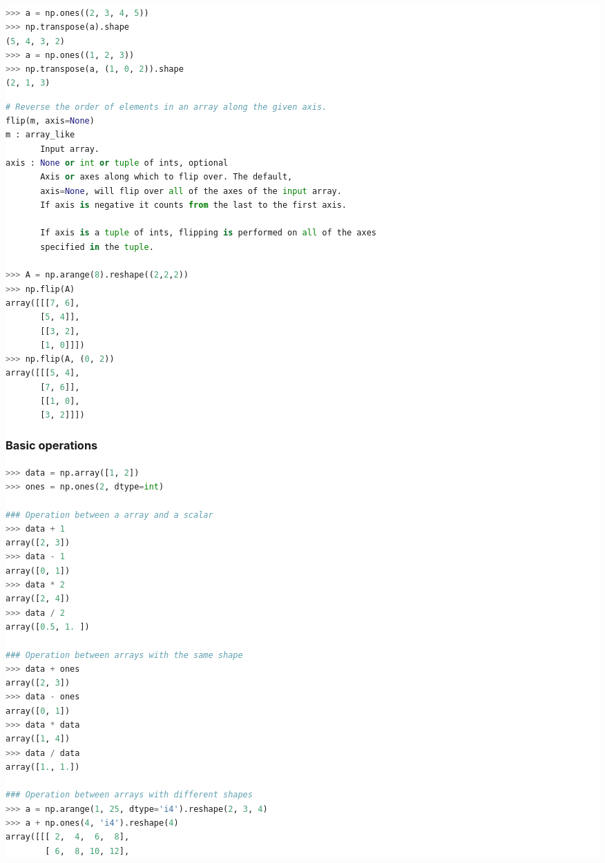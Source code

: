 ```py
>>> a = np.ones((2, 3, 4, 5))
>>> np.transpose(a).shape
(5, 4, 3, 2)
>>> a = np.ones((1, 2, 3))
>>> np.transpose(a, (1, 0, 2)).shape
(2, 1, 3)
```
```py
# Reverse the order of elements in an array along the given axis.
flip(m, axis=None)
m : array_like
       Input array.
axis : None or int or tuple of ints, optional
       Axis or axes along which to flip over. The default,
       axis=None, will flip over all of the axes of the input array.
       If axis is negative it counts from the last to the first axis.

       If axis is a tuple of ints, flipping is performed on all of the axes
       specified in the tuple.

>>> A = np.arange(8).reshape((2,2,2))
>>> np.flip(A)
array([[[7, 6],
       [5, 4]],
       [[3, 2],
       [1, 0]]])
>>> np.flip(A, (0, 2))
array([[[5, 4],
       [7, 6]],
       [[1, 0],
       [3, 2]]])
```

### Basic operations
```py
>>> data = np.array([1, 2])
>>> ones = np.ones(2, dtype=int)

### Operation between a array and a scalar
>>> data + 1
array([2, 3])
>>> data - 1
array([0, 1])
>>> data * 2
array([2, 4])
>>> data / 2
array([0.5, 1. ])

### Operation between arrays with the same shape
>>> data + ones
array([2, 3])
>>> data - ones
array([0, 1])
>>> data * data
array([1, 4])
>>> data / data
array([1., 1.])

### Operation between arrays with different shapes
>>> a = np.arange(1, 25, dtype='i4').reshape(2, 3, 4)
>>> a + np.ones(4, 'i4').reshape(4)
array([[[ 2,  4,  6,  8],
        [ 6,  8, 10, 12],
```